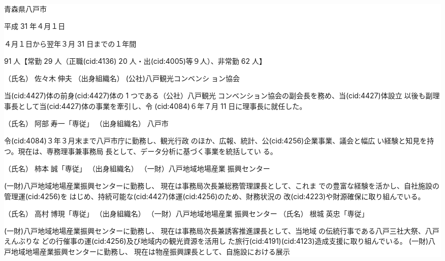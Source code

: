 青森県八戸市

平成 31 年４月１日

４月１日から翌年３月 31 日までの１年間

91 人【常勤 29 人（正職(cid:4136) 20 人・出(cid:4005)等９人）、非常勤 62 人】

（氏名）
佐々木  伸夫
（出身組織名）
(公社)八戸観光コンベンシ
ョン協会

当(cid:4427)体の前身(cid:4427)体の 1 つである（公社）八戸観光
コンベンション協会の副会長を務め、当(cid:4427)体設立
以後も副理事長として当(cid:4427)体の事業を牽引し、令
(cid:4084)６年７月 11 日に理事長に就任した。

（氏名）
阿部  寿一「専従」
（出身組織名）
  八戸市

令(cid:4084)３年３月末まで八戸市庁に勤務し、観光行政
のほか、広報、統計、公(cid:4256)企業事業、議会と幅広
い経験と知見を持つ。現在は、専務理事兼事務局
長として、データ分析に基づく事業を統括してい
る。

（氏名）
柿本  誠「専従」
（出身組織名）
（一財）八戸地域地場産業
振興センター

(一財)八戸地域地場産業振興センターに勤務し、
現在は事務局次長兼総務管理課長として、これま
での豊富な経験を活かし、自社施設の管理運(cid:4256)を
はじめ、持続可能な(cid:4427)体運(cid:4256)のため、財務状況の
改(cid:4223)や財源確保に取り組んでいる。

（氏名）
高村  博現「専従」
（出身組織名）
（一財）八戸地域地場産業
振興センター
（氏名）
根城  英忠「専従」

(一財)八戸地域地場産業振興センターに勤務し、
現在は事務局次長兼誘客推進課長として、当地域
の伝統行事である八戸三社大祭、八戸えんぶりな
どの行催事の運(cid:4256)及び地域内の観光資源を活用し
た旅行(cid:4191)(cid:4123)造成支援に取り組んでいる。
(一財)八戸地域地場産業振興センターに勤務し、
現在は物産振興課長として、自施設における展示
